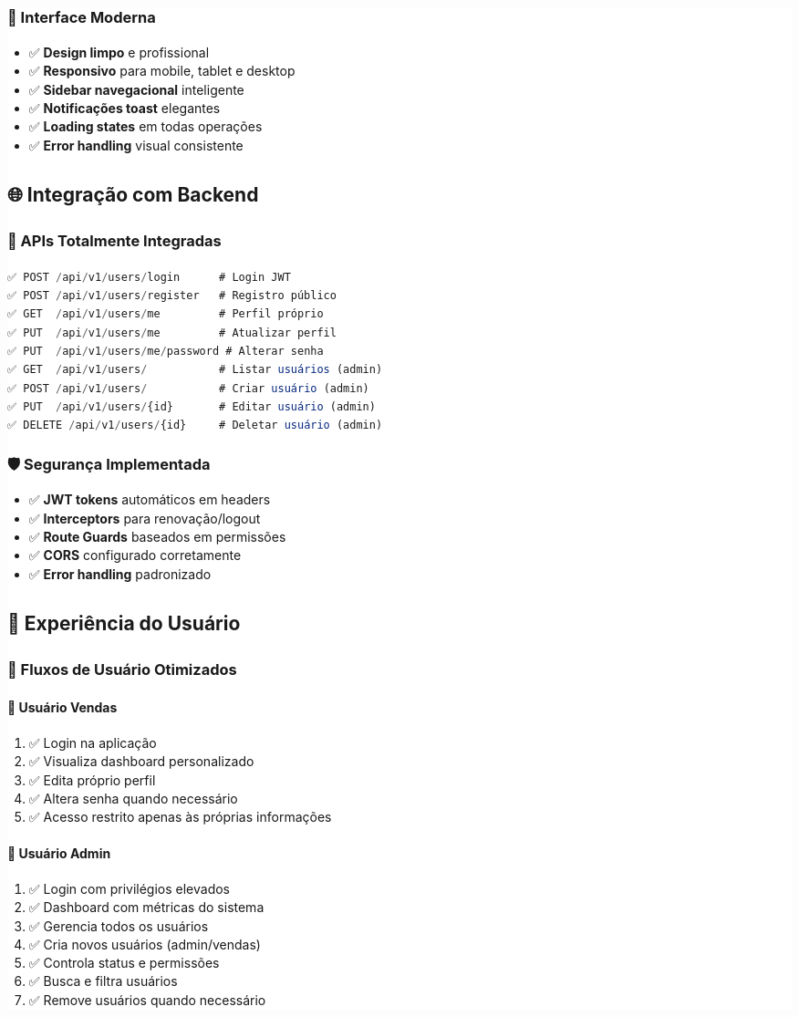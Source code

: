 ### **🎨 Interface Moderna**
- ✅ **Design limpo** e profissional
- ✅ **Responsivo** para mobile, tablet e desktop
- ✅ **Sidebar navegacional** inteligente
- ✅ **Notificações toast** elegantes
- ✅ **Loading states** em todas operações
- ✅ **Error handling** visual consistente

## 🌐 **Integração com Backend**

### **🔗 APIs Totalmente Integradas**
```typescript
✅ POST /api/v1/users/login      # Login JWT
✅ POST /api/v1/users/register   # Registro público
✅ GET  /api/v1/users/me         # Perfil próprio
✅ PUT  /api/v1/users/me         # Atualizar perfil
✅ PUT  /api/v1/users/me/password # Alterar senha
✅ GET  /api/v1/users/           # Listar usuários (admin)
✅ POST /api/v1/users/           # Criar usuário (admin)
✅ PUT  /api/v1/users/{id}       # Editar usuário (admin)
✅ DELETE /api/v1/users/{id}     # Deletar usuário (admin)
```

### **🛡️ Segurança Implementada**
- ✅ **JWT tokens** automáticos em headers
- ✅ **Interceptors** para renovação/logout
- ✅ **Route Guards** baseados em permissões
- ✅ **CORS** configurado corretamente
- ✅ **Error handling** padronizado

## 📱 **Experiência do Usuário**

### **🎯 Fluxos de Usuário Otimizados**

#### **👤 Usuário Vendas**
1. ✅ Login na aplicação
2. ✅ Visualiza dashboard personalizado
3. ✅ Edita próprio perfil
4. ✅ Altera senha quando necessário
5. ✅ Acesso restrito apenas às próprias informações

#### **👑 Usuário Admin**
1. ✅ Login com privilégios elevados
2. ✅ Dashboard com métricas do sistema
3. ✅ Gerencia todos os usuários
4. ✅ Cria novos usuários (admin/vendas)
5. ✅ Controla status e permissões
6. ✅ Busca e filtra usuários
7. ✅ Remove usuários quando necessário
